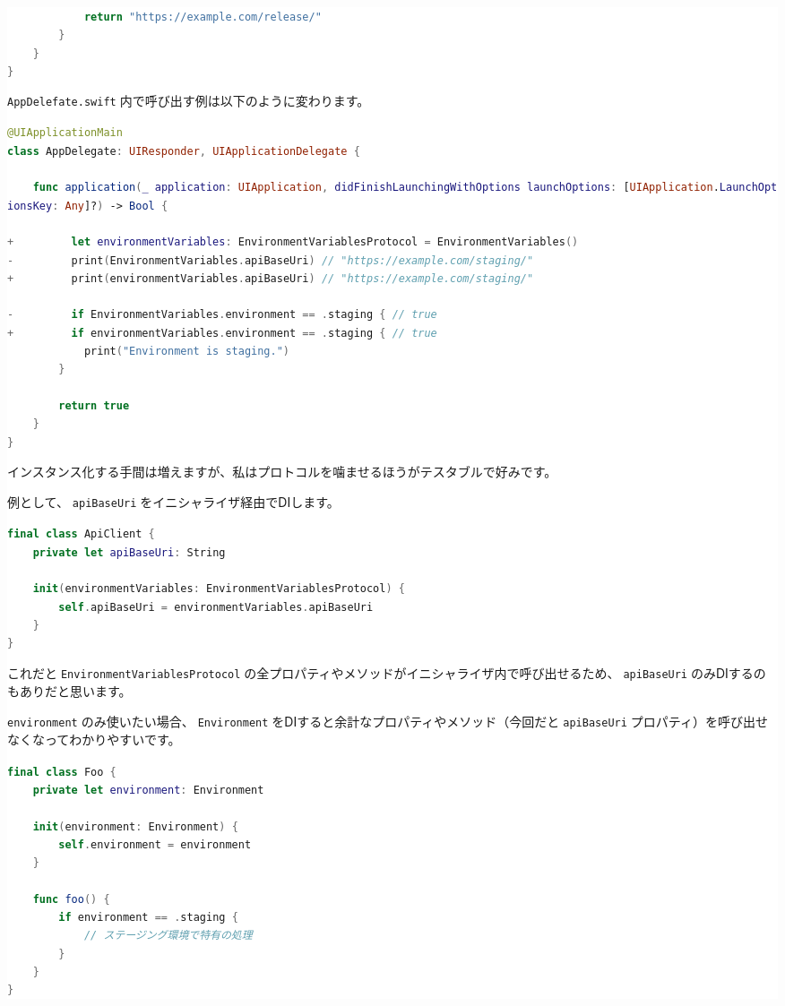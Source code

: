 ```diff_swift:EnvironmentVariables.swift
            return "https://example.com/release/"
        }
    }
}
```

`AppDelefate.swift` 内で呼び出す例は以下のように変わります。

```diff_swift:AppDelefate.swift
@UIApplicationMain
class AppDelegate: UIResponder, UIApplicationDelegate {

    func application(_ application: UIApplication, didFinishLaunchingWithOptions launchOptions: [UIApplication.LaunchOptionsKey: Any]?) -> Bool {

+         let environmentVariables: EnvironmentVariablesProtocol = EnvironmentVariables()
-         print(EnvironmentVariables.apiBaseUri) // "https://example.com/staging/"
+         print(environmentVariables.apiBaseUri) // "https://example.com/staging/"

-         if EnvironmentVariables.environment == .staging { // true
+         if environmentVariables.environment == .staging { // true
            print("Environment is staging.")
        }

        return true
    }
}
```

インスタンス化する手間は増えますが、私はプロトコルを噛ませるほうがテスタブルで好みです。

例として、 `apiBaseUri` をイニシャライザ経由でDIします。

```swift:ApiClient.swift
final class ApiClient {
    private let apiBaseUri: String
    
    init(environmentVariables: EnvironmentVariablesProtocol) {
        self.apiBaseUri = environmentVariables.apiBaseUri
    }
}
```

これだと `EnvironmentVariablesProtocol` の全プロパティやメソッドがイニシャライザ内で呼び出せるため、 `apiBaseUri` のみDIするのもありだと思います。

`environment` のみ使いたい場合、 `Environment` をDIすると余計なプロパティやメソッド（今回だと `apiBaseUri` プロパティ）を呼び出せなくなってわかりやすいです。

```swift:Foo.swift
final class Foo {
    private let environment: Environment
    
    init(environment: Environment) {
        self.environment = environment
    }

    func foo() {
        if environment == .staging {
            // ステージング環境で特有の処理
        }
    }
}
```
